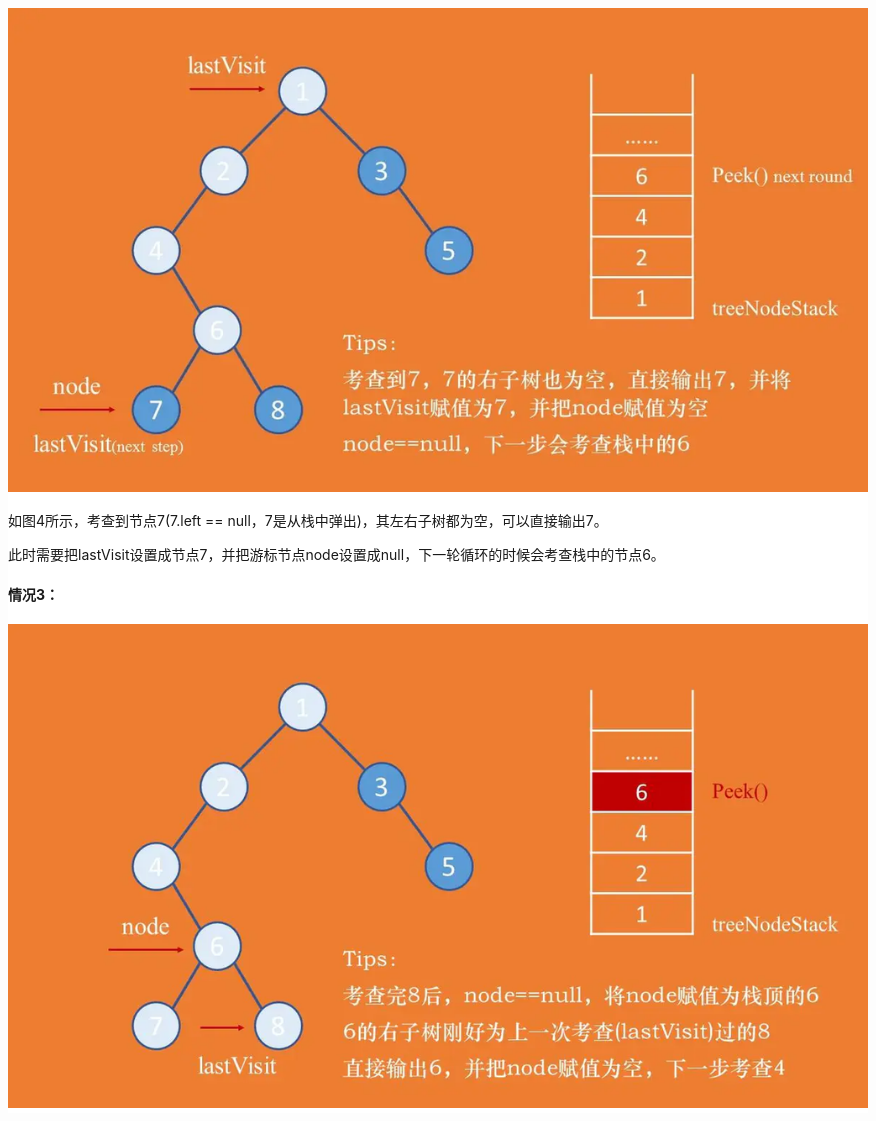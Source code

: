 ![](Pic\后序2.webp)

如图4所示，考查到节点7(7.left == null，7是从栈中弹出)，其左右子树都为空，可以直接输出7。

此时需要把lastVisit设置成节点7，并把游标节点node设置成null，下一轮循环的时候会考查栈中的节点6。

#### 情况3：

![](Pic\后序3.webp)
